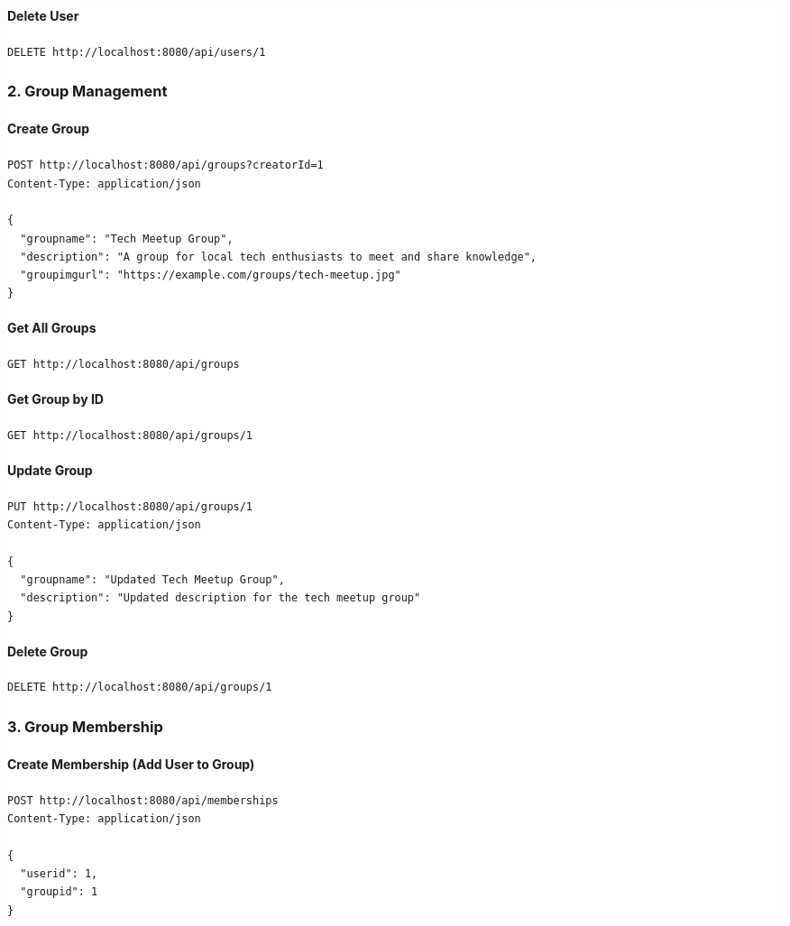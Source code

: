 #### Delete User
```
DELETE http://localhost:8080/api/users/1
```

### 2. Group Management

#### Create Group
```
POST http://localhost:8080/api/groups?creatorId=1
Content-Type: application/json

{
  "groupname": "Tech Meetup Group",
  "description": "A group for local tech enthusiasts to meet and share knowledge",
  "groupimgurl": "https://example.com/groups/tech-meetup.jpg"
}
```

#### Get All Groups
```
GET http://localhost:8080/api/groups
```

#### Get Group by ID
```
GET http://localhost:8080/api/groups/1
```

#### Update Group
```
PUT http://localhost:8080/api/groups/1
Content-Type: application/json

{
  "groupname": "Updated Tech Meetup Group",
  "description": "Updated description for the tech meetup group"
}
```

#### Delete Group
```
DELETE http://localhost:8080/api/groups/1
```

### 3. Group Membership

#### Create Membership (Add User to Group)
```
POST http://localhost:8080/api/memberships
Content-Type: application/json

{
  "userid": 1,
  "groupid": 1
}
```
